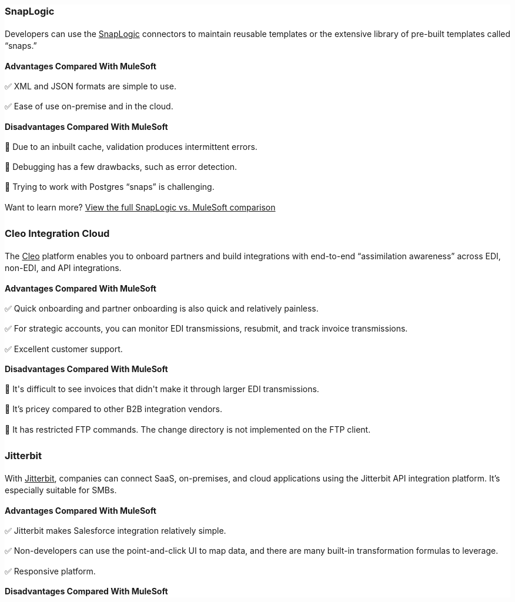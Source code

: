 ### SnapLogic


Developers can use the [SnapLogic](https://www.snaplogic.com/) connectors to maintain reusable templates or the extensive library of pre-built templates called “snaps.”

**Advantages Compared With MuleSoft**

✅ XML and JSON formats are simple to use.

✅ Ease of use on-premise and in the cloud.

**Disadvantages Compared With MuleSoft**

🚫 Due to an inbuilt cache, validation produces intermittent errors.

🚫 Debugging has a few drawbacks, such as error detection.

🚫 Trying to work with Postgres “snaps” is challenging.

Want to learn more? [View the full SnapLogic vs. MuleSoft comparison](https://www.taloflow.ai/ipaas-comparisons/snaplogic-iip-vs-mulesoft-anypoint-platform)

### Cleo Integration Cloud


The [Cleo](https://www.cleo.com/) platform enables you to onboard partners and build integrations with end-to-end “assimilation awareness” across EDI, non-EDI, and API integrations.

**Advantages Compared With MuleSoft**

✅ Quick onboarding and partner onboarding is also quick and relatively painless.

✅ For strategic accounts, you can monitor EDI transmissions, resubmit, and track invoice transmissions.

✅ Excellent customer support.

**Disadvantages Compared With MuleSoft**

🚫 It's difficult to see invoices that didn't make it through larger EDI transmissions.

🚫 It’s pricey compared to other B2B integration vendors.

🚫 It has restricted FTP commands. The change directory is not implemented on the FTP client.

### Jitterbit


With [Jitterbit](https://www.jitterbit.com/), companies can connect SaaS, on-premises, and cloud applications using the Jitterbit API integration platform. It’s especially suitable for SMBs.

**Advantages Compared With MuleSoft**

✅ Jitterbit makes Salesforce integration relatively simple.

✅ Non-developers can use the point-and-click UI to map data, and there are many built-in transformation formulas to leverage.

✅ Responsive platform.

**Disadvantages Compared With MuleSoft**
